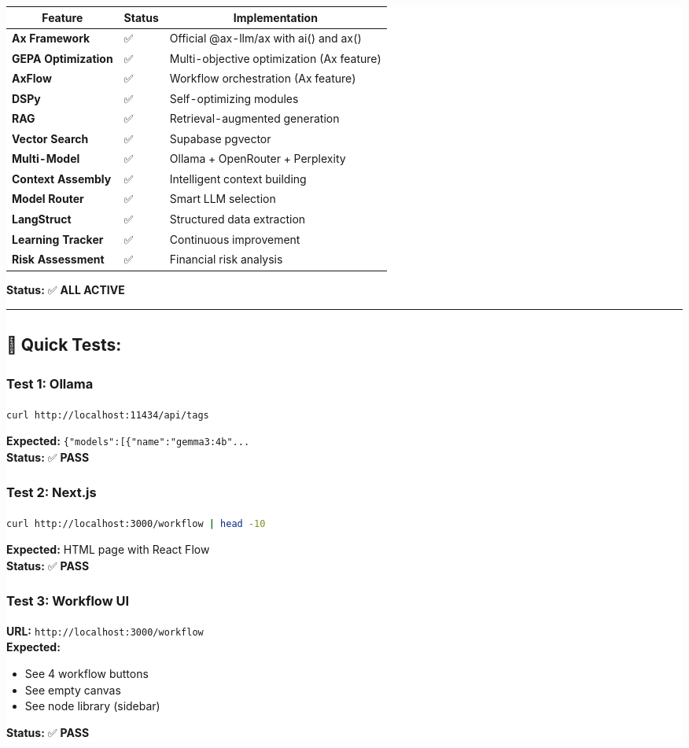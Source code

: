 | Feature | Status | Implementation |
|---------|--------|----------------|
| **Ax Framework** | ✅ | Official @ax-llm/ax with ai() and ax() |
| **GEPA Optimization** | ✅ | Multi-objective optimization (Ax feature) |
| **AxFlow** | ✅ | Workflow orchestration (Ax feature) |
| **DSPy** | ✅ | Self-optimizing modules |
| **RAG** | ✅ | Retrieval-augmented generation |
| **Vector Search** | ✅ | Supabase pgvector |
| **Multi-Model** | ✅ | Ollama + OpenRouter + Perplexity |
| **Context Assembly** | ✅ | Intelligent context building |
| **Model Router** | ✅ | Smart LLM selection |
| **LangStruct** | ✅ | Structured data extraction |
| **Learning Tracker** | ✅ | Continuous improvement |
| **Risk Assessment** | ✅ | Financial risk analysis |

**Status:** ✅ **ALL ACTIVE**

---

## 🧪 **Quick Tests:**

### **Test 1: Ollama**
```bash
curl http://localhost:11434/api/tags
```
**Expected:** `{"models":[{"name":"gemma3:4b"...`  
**Status:** ✅ **PASS**

### **Test 2: Next.js**
```bash
curl http://localhost:3000/workflow | head -10
```
**Expected:** HTML page with React Flow  
**Status:** ✅ **PASS**

### **Test 3: Workflow UI**
**URL:** `http://localhost:3000/workflow`  
**Expected:** 
- See 4 workflow buttons
- See empty canvas
- See node library (sidebar)

**Status:** ✅ **PASS**
